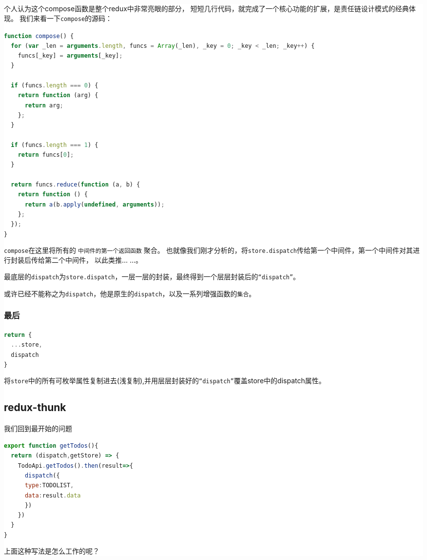 个人认为这个compose函数是整个redux中非常亮眼的部分，
短短几行代码，就完成了一个核心功能的扩展，是责任链设计模式的经典体现。
我们来看一下`compose`的源码：
```jsx harmony
function compose() {
  for (var _len = arguments.length, funcs = Array(_len), _key = 0; _key < _len; _key++) {
    funcs[_key] = arguments[_key];
  }

  if (funcs.length === 0) {
    return function (arg) {
      return arg;
    };
  }

  if (funcs.length === 1) {
    return funcs[0];
  }

  return funcs.reduce(function (a, b) {
    return function () {
      return a(b.apply(undefined, arguments));
    };
  });
}
```

`compose`在这里将所有的 `中间件的第一个返回函数` 聚合。
也就像我们刚才分析的，将`store.dispatch`传给第一个中间件，第一个中间件对其进行封装后传给第二个中间件，
以此类推... ...。

最底层的`dispatch`为`store.dispatch`，一层一层的封装，最终得到一个层层封装后的`“dispatch”`。

或许已经不能称之为`dispatch`，他是原生的`dispatch`，以及一系列增强函数的`集合`。
### 最后
```jsx harmony
return {
  ...store,
  dispatch
}
```
将`store`中的所有可枚举属性复制进去(浅复制),并用层层封装好的`“dispatch”`覆盖store中的dispatch属性。

## redux-thunk

我们回到最开始的问题
```jsx harmony
export function getTodos(){
  return (dispatch,getStore) => {
    TodoApi.getTodos().then(result=>{
      dispatch({
      type:TODOLIST,
      data:result.data
      })
    })
  }
}
```
上面这种写法是怎么工作的呢？
